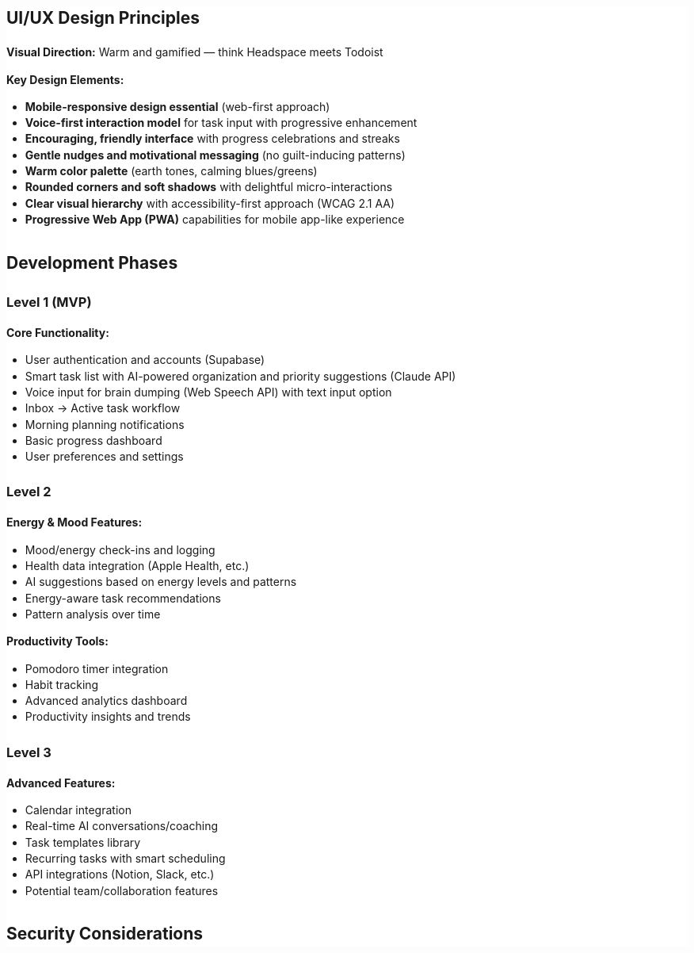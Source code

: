 ## UI/UX Design Principles

**Visual Direction:** Warm and gamified — think Headspace meets Todoist

**Key Design Elements:**
- **Mobile-responsive design essential** (web-first approach)
- **Voice-first interaction model** for task input with progressive enhancement
- **Encouraging, friendly interface** with progress celebrations and streaks
- **Gentle nudges and motivational messaging** (no guilt-inducing patterns)
- **Warm color palette** (earth tones, calming blues/greens)
- **Rounded corners and soft shadows** with delightful micro-interactions
- **Clear visual hierarchy** with accessibility-first approach (WCAG 2.1 AA)
- **Progressive Web App (PWA)** capabilities for mobile app-like experience

## Development Phases

### Level 1 (MVP)
**Core Functionality:**
- User authentication and accounts (Supabase)
- Smart task list with AI-powered organization and priority suggestions (Claude API)
- Voice input for brain dumping (Web Speech API) with text input option
- Inbox → Active task workflow
- Morning planning notifications
- Basic progress dashboard
- User preferences and settings

### Level 2
**Energy & Mood Features:**
- Mood/energy check-ins and logging
- Health data integration (Apple Health, etc.)
- AI suggestions based on energy levels and patterns
- Energy-aware task recommendations
- Pattern analysis over time

**Productivity Tools:**
- Pomodoro timer integration
- Habit tracking
- Advanced analytics dashboard
- Productivity insights and trends

### Level 3
**Advanced Features:**
- Calendar integration
- Real-time AI conversations/coaching
- Task templates library
- Recurring tasks with smart scheduling
- API integrations (Notion, Slack, etc.)
- Potential team/collaboration features

## Security Considerations

